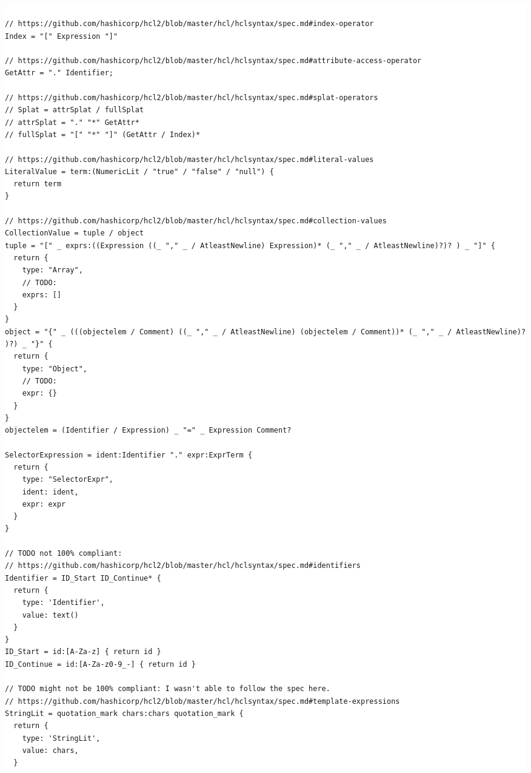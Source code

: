 ```pegjs

// https://github.com/hashicorp/hcl2/blob/master/hcl/hclsyntax/spec.md#index-operator
Index = "[" Expression "]"

// https://github.com/hashicorp/hcl2/blob/master/hcl/hclsyntax/spec.md#attribute-access-operator
GetAttr = "." Identifier;

// https://github.com/hashicorp/hcl2/blob/master/hcl/hclsyntax/spec.md#splat-operators
// Splat = attrSplat / fullSplat
// attrSplat = "." "*" GetAttr*
// fullSplat = "[" "*" "]" (GetAttr / Index)*

// https://github.com/hashicorp/hcl2/blob/master/hcl/hclsyntax/spec.md#literal-values
LiteralValue = term:(NumericLit / "true" / "false" / "null") {
  return term
}

// https://github.com/hashicorp/hcl2/blob/master/hcl/hclsyntax/spec.md#collection-values
CollectionValue = tuple / object
tuple = "[" _ exprs:((Expression ((_ "," _ / AtleastNewline) Expression)* (_ "," _ / AtleastNewline)?)? ) _ "]" {
  return {
    type: "Array",
    // TODO:
    exprs: []
  }
}
object = "{" _ (((objectelem / Comment) ((_ "," _ / AtleastNewline) (objectelem / Comment))* (_ "," _ / AtleastNewline)? )?) _ "}" {
  return {
    type: "Object",
    // TODO:
    expr: {}
  }
}
objectelem = (Identifier / Expression) _ "=" _ Expression Comment?

SelectorExpression = ident:Identifier "." expr:ExprTerm {
  return {
    type: "SelectorExpr",
    ident: ident,
    expr: expr
  }
}

// TODO not 100% compliant:
// https://github.com/hashicorp/hcl2/blob/master/hcl/hclsyntax/spec.md#identifiers
Identifier = ID_Start ID_Continue* {
  return {
    type: 'Identifier',
    value: text()
  }
}
ID_Start = id:[A-Za-z] { return id }
ID_Continue = id:[A-Za-z0-9_-] { return id }

// TODO might not be 100% compliant: I wasn't able to follow the spec here.
// https://github.com/hashicorp/hcl2/blob/master/hcl/hclsyntax/spec.md#template-expressions
StringLit = quotation_mark chars:chars quotation_mark {
  return {
    type: 'StringLit',
    value: chars,
  }
```